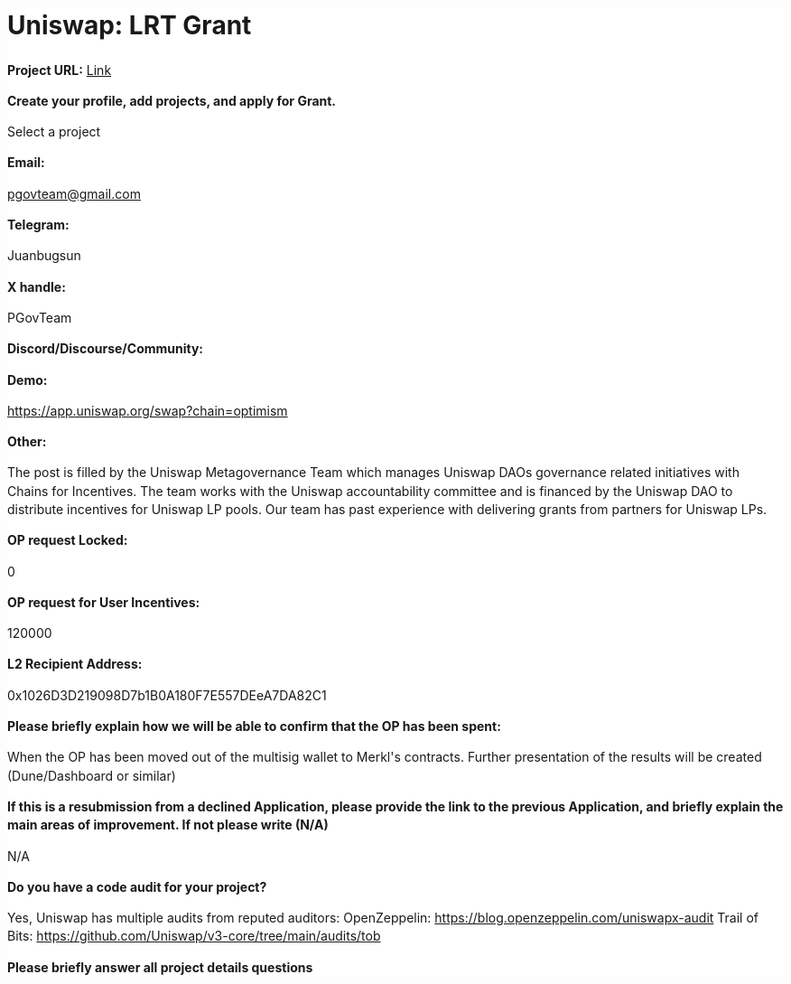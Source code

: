 # Uniswap: LRT Grant

**Project URL:** [Link](https://app.charmverse.io/op-grants/uniswap-lrt-grant-17738920278366765)

**Create your profile, add projects, and apply for Grant.**

Select a project 

**Email:**

pgovteam@gmail.com 

**Telegram:**

Juanbugsun 

**X handle:**

PGovTeam 

**Discord/Discourse/Community:**



**Demo:**

https://app.uniswap.org/swap?chain=optimism 

**Other:**

The post is filled by the Uniswap Metagovernance Team which manages Uniswap DAOs governance related initiatives with Chains for Incentives. The team works with the Uniswap accountability committee and is financed by the Uniswap DAO to distribute incentives for Uniswap LP pools. Our team has past experience with delivering grants from partners for Uniswap LPs. 

**OP request Locked:**

0

**OP request for User Incentives:**

120000

**L2 Recipient Address:**

 0x1026D3D219098D7b1B0A180F7E557DEeA7DA82C1 

**Please briefly explain how we will be able to confirm that the OP has been spent:**

When the OP has been moved out of the multisig wallet to Merkl's contracts. Further presentation of the results will be created (Dune/Dashboard or similar) 

**If this is a resubmission from a declined Application, please provide the link to the previous Application, and briefly explain the main areas of improvement. If not please write (N/A)**

N/A

**Do you have a code audit for your project?**

Yes, Uniswap has multiple audits from reputed auditors: OpenZeppelin: https://blog.openzeppelin.com/uniswapx-audit Trail of Bits: https://github.com/Uniswap/v3-core/tree/main/audits/tob

**Please briefly answer all project details questions**

